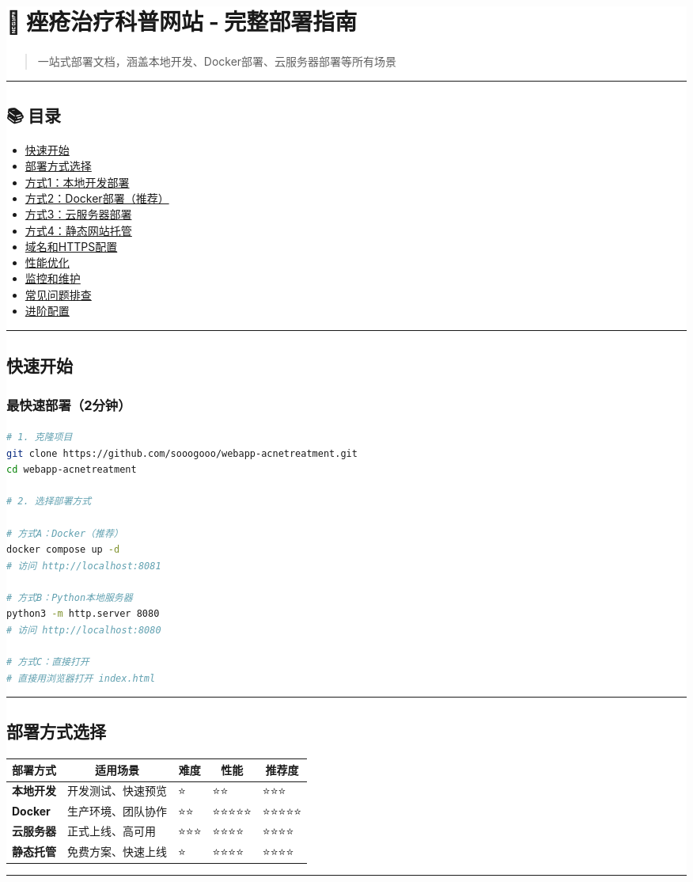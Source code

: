 # 🚀 痤疮治疗科普网站 - 完整部署指南

> 一站式部署文档，涵盖本地开发、Docker部署、云服务器部署等所有场景

---

## 📚 目录

- [快速开始](#快速开始)
- [部署方式选择](#部署方式选择)
- [方式1：本地开发部署](#方式1本地开发部署)
- [方式2：Docker部署（推荐）](#方式2docker部署推荐)
- [方式3：云服务器部署](#方式3云服务器部署)
- [方式4：静态网站托管](#方式4静态网站托管)
- [域名和HTTPS配置](#域名和https配置)
- [性能优化](#性能优化)
- [监控和维护](#监控和维护)
- [常见问题排查](#常见问题排查)
- [进阶配置](#进阶配置)

---

## 快速开始

### 最快速部署（2分钟）

```bash
# 1. 克隆项目
git clone https://github.com/sooogooo/webapp-acnetreatment.git
cd webapp-acnetreatment

# 2. 选择部署方式

# 方式A：Docker（推荐）
docker compose up -d
# 访问 http://localhost:8081

# 方式B：Python本地服务器
python3 -m http.server 8080
# 访问 http://localhost:8080

# 方式C：直接打开
# 直接用浏览器打开 index.html
```

---

## 部署方式选择

| 部署方式 | 适用场景 | 难度 | 性能 | 推荐度 |
|---------|---------|-----|------|--------|
| **本地开发** | 开发测试、快速预览 | ⭐ | ⭐⭐ | ⭐⭐⭐ |
| **Docker** | 生产环境、团队协作 | ⭐⭐ | ⭐⭐⭐⭐⭐ | ⭐⭐⭐⭐⭐ |
| **云服务器** | 正式上线、高可用 | ⭐⭐⭐ | ⭐⭐⭐⭐ | ⭐⭐⭐⭐ |
| **静态托管** | 免费方案、快速上线 | ⭐ | ⭐⭐⭐⭐ | ⭐⭐⭐⭐ |

---